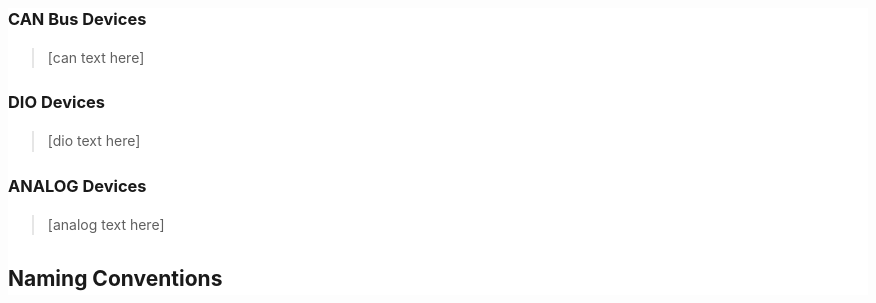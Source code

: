 ### CAN Bus Devices

> [can text here]

### DIO Devices

> [dio text here]

### ANALOG Devices

> [analog text here]

## Naming Conventions
